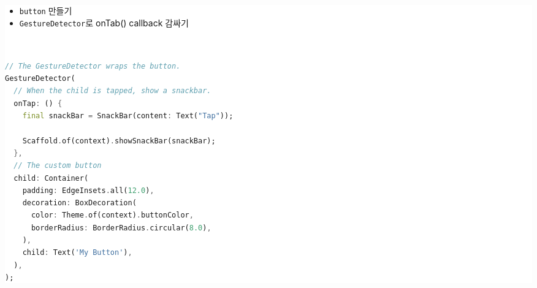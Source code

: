 - `button` 만들기
- `GestureDetector`로 onTab() callback 감싸기

<br>

~~~dart
// The GestureDetector wraps the button.
GestureDetector(
  // When the child is tapped, show a snackbar.
  onTap: () {
    final snackBar = SnackBar(content: Text("Tap"));

    Scaffold.of(context).showSnackBar(snackBar);
  },
  // The custom button
  child: Container(
    padding: EdgeInsets.all(12.0),
    decoration: BoxDecoration(
      color: Theme.of(context).buttonColor,
      borderRadius: BorderRadius.circular(8.0),
    ),
    child: Text('My Button'),
  ),
);

~~~
